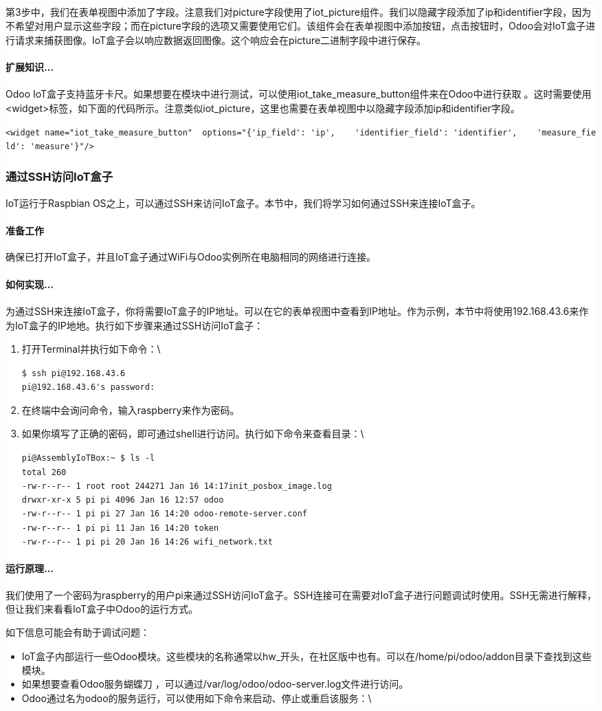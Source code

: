 第3步中，我们在表单视图中添加了字段。注意我们对picture字段使用了iot\_picture组件。我们以隐藏字段添加了ip和identifier字段，因为不希望对用户显示这些字段；而在picture字段的选项又需要使用它们。该组件会在表单视图中添加按钮，点击按钮时，Odoo会对IoT盒子进行请求来捕获图像。IoT盒子会以响应数据返回图像。这个响应会在picture二进制字段中进行保存。

#### 扩展知识…

Odoo IoT盒子支持蓝牙卡尺。如果想要在模块中进行测试，可以使用iot\_take\_measure\_button组件来在Odoo中进行获取 。这时需要使用\<widget>标签，如下面的代码所示。注意类似iot\_picture，这里也需要在表单视图中以隐藏字段添加ip和identifier字段。

```
<widget name="iot_take_measure_button"  options="{'ip_field': 'ip',    'identifier_field': 'identifier',    'measure_field': 'measure'}"/>

```

### 通过SSH访问IoT盒子

IoT运行于Raspbian OS之上，可以通过SSH来访问IoT盒子。本节中，我们将学习如何通过SSH来连接IoT盒子。

#### 准备工作

确保已打开IoT盒子，并且IoT盒子通过WiFi与Odoo实例所在电脑相同的网络进行连接。

#### 如何实现…

为通过SSH来连接IoT盒子，你将需要IoT盒子的IP地址。可以在它的表单视图中查看到IP地址。作为示例，本节中将使用192.168.43.6来作为IoT盒子的IP地地。执行如下步骤来通过SSH访问IoT盒子：

1.  打开Terminal并执行如下命令：\


    ```
    $ ssh pi@192.168.43.6
    pi@192.168.43.6's password:
    ```
2. 在终端中会询问命令，输入raspberry来作为密码。
3.  如果你填写了正确的密码，即可通过shell进行访问。执行如下命令来查看目录：\


    ```
    pi@AssemblyIoTBox:~ $ ls -l
    total 260
    -rw-r--r-- 1 root root 244271 Jan 16 14:17init_posbox_image.log
    drwxr-xr-x 5 pi pi 4096 Jan 16 12:57 odoo
    -rw-r--r-- 1 pi pi 27 Jan 16 14:20 odoo-remote-server.conf
    -rw-r--r-- 1 pi pi 11 Jan 16 14:20 token
    -rw-r--r-- 1 pi pi 20 Jan 16 14:26 wifi_network.txt
    ```

#### 运行原理…

我们使用了一个密码为raspberry的用户pi来通过SSH访问IoT盒子。SSH连接可在需要对IoT盒子进行问题调试时使用。SSH无需进行解释，但让我们来看看IoT盒子中Odoo的运行方式。

如下信息可能会有助于调试问题：

* IoT盒子内部运行一些Odoo模块。这些模块的名称通常以hw\_开头，在社区版中也有。可以在/home/pi/odoo/addon目录下查找到这些模块。
* 如果想要查看Odoo服务蝴蝶刀 ，可以通过/var/log/odoo/odoo-server.log文件进行访问。
*   Odoo通过名为odoo的服务运行，可以使用如下命令来启动、停止或重启该服务：\
